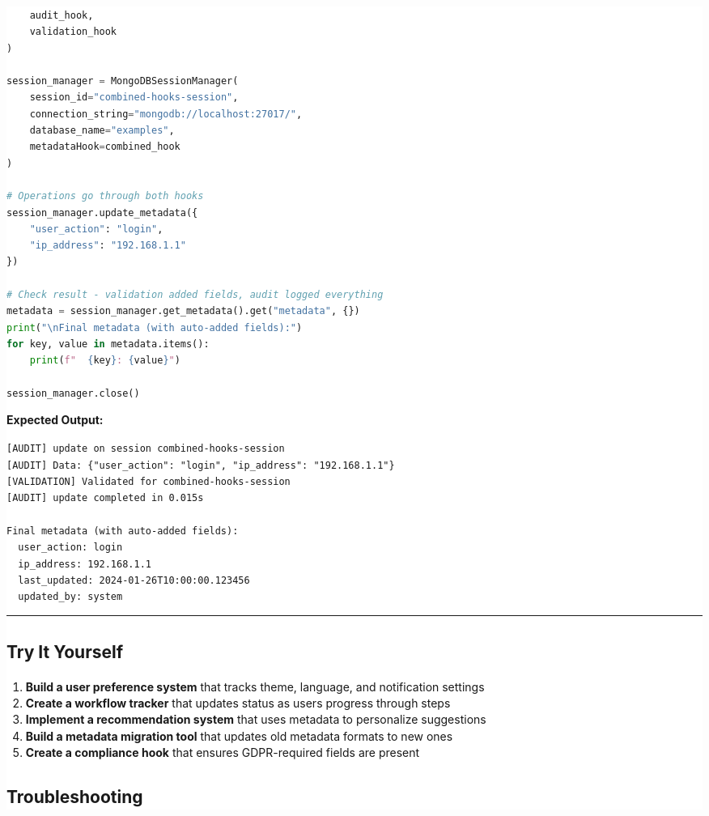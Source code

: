 ```python
    audit_hook,
    validation_hook
)

session_manager = MongoDBSessionManager(
    session_id="combined-hooks-session",
    connection_string="mongodb://localhost:27017/",
    database_name="examples",
    metadataHook=combined_hook
)

# Operations go through both hooks
session_manager.update_metadata({
    "user_action": "login",
    "ip_address": "192.168.1.1"
})

# Check result - validation added fields, audit logged everything
metadata = session_manager.get_metadata().get("metadata", {})
print("\nFinal metadata (with auto-added fields):")
for key, value in metadata.items():
    print(f"  {key}: {value}")

session_manager.close()
```

**Expected Output:**
```
[AUDIT] update on session combined-hooks-session
[AUDIT] Data: {"user_action": "login", "ip_address": "192.168.1.1"}
[VALIDATION] Validated for combined-hooks-session
[AUDIT] update completed in 0.015s

Final metadata (with auto-added fields):
  user_action: login
  ip_address: 192.168.1.1
  last_updated: 2024-01-26T10:00:00.123456
  updated_by: system
```

---

## Try It Yourself

1. **Build a user preference system** that tracks theme, language, and notification settings
2. **Create a workflow tracker** that updates status as users progress through steps
3. **Implement a recommendation system** that uses metadata to personalize suggestions
4. **Build a metadata migration tool** that updates old metadata formats to new ones
5. **Create a compliance hook** that ensures GDPR-required fields are present

## Troubleshooting
